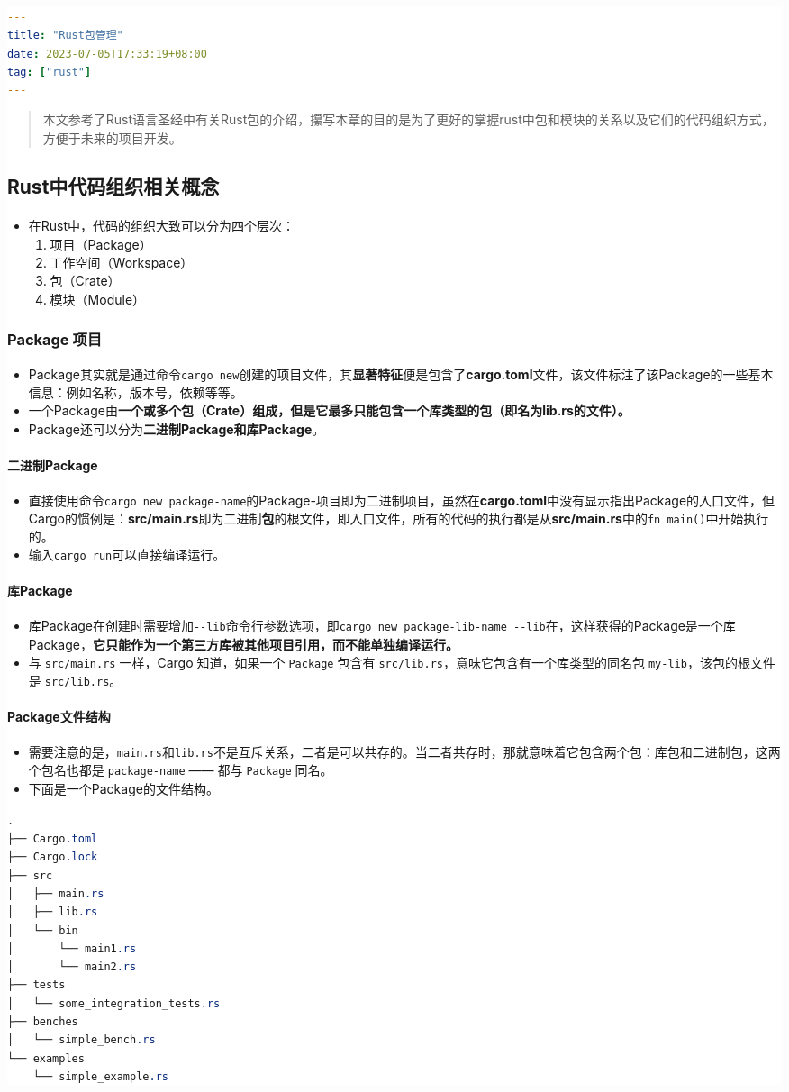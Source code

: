 ```yaml
---
title: "Rust包管理"
date: 2023-07-05T17:33:19+08:00
tag: ["rust"]
---
```


> 本文参考了Rust语言圣经中有关Rust包的介绍，攥写本章的目的是为了更好的掌握rust中包和模块的关系以及它们的代码组织方式，方便于未来的项目开发。

## Rust中代码组织相关概念

- 在Rust中，代码的组织大致可以分为四个层次：
  1. 项目（Package）
  2. 工作空间（Workspace）
  3. 包（Crate）
  4. 模块（Module）

### Package 项目

- Package其实就是通过命令```cargo new```创建的项目文件，其**显著特征**便是包含了**cargo.toml**文件，该文件标注了该Package的一些基本信息：例如名称，版本号，依赖等等。
- 一个Package由**一个或多个包（Crate）**组成，但是它最多只能包含一个**库类型的包（即名为lib.rs的文件）。**
- Package还可以分为**二进制Package和库Package**。

#### 二进制Package

* 直接使用命令```cargo new package-name```的Package-项目即为二进制项目，虽然在**cargo.toml**中没有显示指出Package的入口文件，但Cargo的惯例是：**src/main.rs**即为二进制**包**的根文件，即入口文件，所有的代码的执行都是从**src/main.rs**中的```fn main()```中开始执行的。
* 输入```cargo run```可以直接编译运行。

#### 库Package

* 库Package在创建时需要增加```--lib```命令行参数选项，即```cargo new package-lib-name --lib```在，这样获得的Package是一个库Package，**它只能作为一个第三方库被其他项目引用，而不能单独编译运行。**
* 与 `src/main.rs` 一样，Cargo 知道，如果一个 `Package` 包含有 `src/lib.rs`，意味它包含有一个库类型的同名包 `my-lib`，该包的根文件是 `src/lib.rs`。



#### Package文件结构

* 需要注意的是，`main.rs`和`lib.rs`不是互斥关系，二者是可以共存的。当二者共存时，那就意味着它包含两个包：库包和二进制包，这两个包名也都是 `package-name` —— 都与 `Package` 同名。
* 下面是一个Package的文件结构。

```css
.
├── Cargo.toml
├── Cargo.lock
├── src
│   ├── main.rs
│   ├── lib.rs
│   └── bin
│       └── main1.rs
│       └── main2.rs
├── tests
│   └── some_integration_tests.rs
├── benches
│   └── simple_bench.rs
└── examples
    └── simple_example.rs
```

